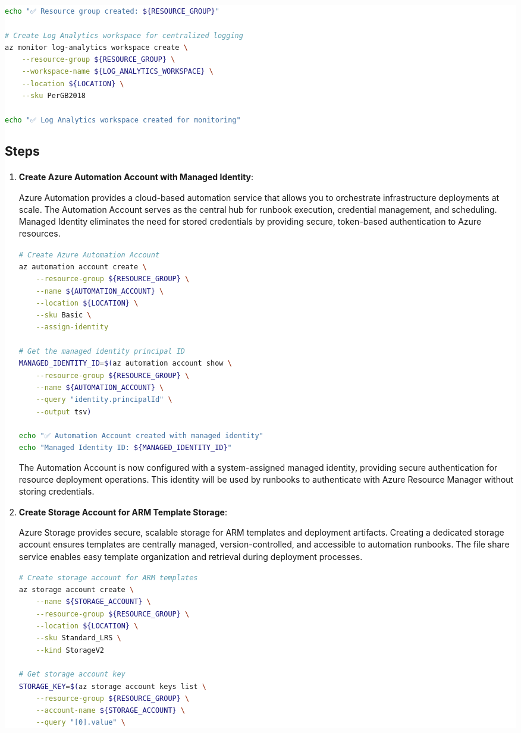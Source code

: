 ```bash
echo "✅ Resource group created: ${RESOURCE_GROUP}"

# Create Log Analytics workspace for centralized logging
az monitor log-analytics workspace create \
    --resource-group ${RESOURCE_GROUP} \
    --workspace-name ${LOG_ANALYTICS_WORKSPACE} \
    --location ${LOCATION} \
    --sku PerGB2018

echo "✅ Log Analytics workspace created for monitoring"
```

## Steps

1. **Create Azure Automation Account with Managed Identity**:

   Azure Automation provides a cloud-based automation service that allows you to orchestrate infrastructure deployments at scale. The Automation Account serves as the central hub for runbook execution, credential management, and scheduling. Managed Identity eliminates the need for stored credentials by providing secure, token-based authentication to Azure resources.

   ```bash
   # Create Azure Automation Account
   az automation account create \
       --resource-group ${RESOURCE_GROUP} \
       --name ${AUTOMATION_ACCOUNT} \
       --location ${LOCATION} \
       --sku Basic \
       --assign-identity

   # Get the managed identity principal ID
   MANAGED_IDENTITY_ID=$(az automation account show \
       --resource-group ${RESOURCE_GROUP} \
       --name ${AUTOMATION_ACCOUNT} \
       --query "identity.principalId" \
       --output tsv)

   echo "✅ Automation Account created with managed identity"
   echo "Managed Identity ID: ${MANAGED_IDENTITY_ID}"
   ```

   The Automation Account is now configured with a system-assigned managed identity, providing secure authentication for resource deployment operations. This identity will be used by runbooks to authenticate with Azure Resource Manager without storing credentials.

2. **Create Storage Account for ARM Template Storage**:

   Azure Storage provides secure, scalable storage for ARM templates and deployment artifacts. Creating a dedicated storage account ensures templates are centrally managed, version-controlled, and accessible to automation runbooks. The file share service enables easy template organization and retrieval during deployment processes.

   ```bash
   # Create storage account for ARM templates
   az storage account create \
       --name ${STORAGE_ACCOUNT} \
       --resource-group ${RESOURCE_GROUP} \
       --location ${LOCATION} \
       --sku Standard_LRS \
       --kind StorageV2

   # Get storage account key
   STORAGE_KEY=$(az storage account keys list \
       --resource-group ${RESOURCE_GROUP} \
       --account-name ${STORAGE_ACCOUNT} \
       --query "[0].value" \
   ```